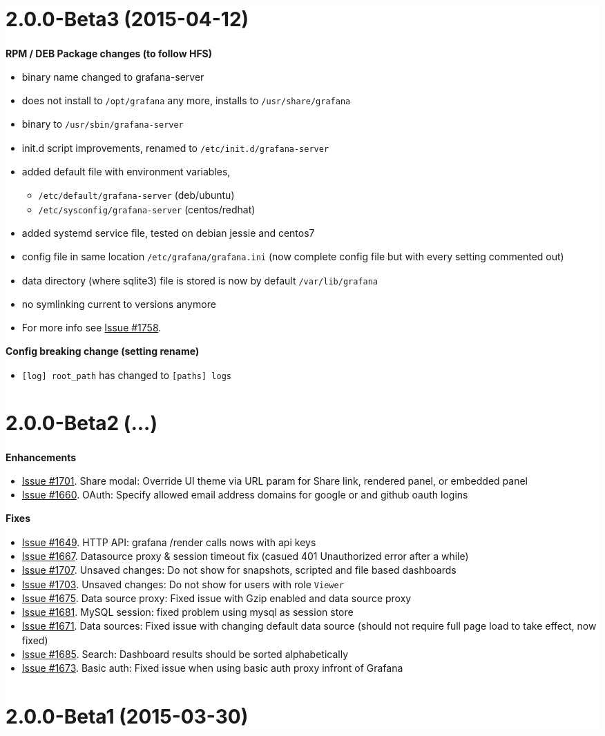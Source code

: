 # 2.0.0-Beta3 (2015-04-12)

**RPM / DEB Package changes (to follow HFS)**
- binary name changed to grafana-server
- does not install to `/opt/grafana` any more, installs to `/usr/share/grafana`
- binary to `/usr/sbin/grafana-server`
- init.d script improvements, renamed to `/etc/init.d/grafana-server`
- added default file with environment variables,
  - `/etc/default/grafana-server` (deb/ubuntu)
  - `/etc/sysconfig/grafana-server` (centos/redhat)

- added systemd service file, tested on debian jessie and centos7
- config file in same location `/etc/grafana/grafana.ini` (now complete config file but with every setting commented out)
- data directory (where sqlite3) file is stored is now by default `/var/lib/grafana`
- no symlinking current to versions anymore
- For more info see [Issue #1758](https://github.com/go-wyvern/grafana/issues/1758).

**Config breaking change (setting rename)**
- `[log] root_path` has changed to `[paths] logs`

# 2.0.0-Beta2  (...)

**Enhancements**
- [Issue #1701](https://github.com/go-wyvern/grafana/issues/1701). Share modal: Override UI theme via URL param for Share link, rendered panel, or embedded panel
- [Issue #1660](https://github.com/go-wyvern/grafana/issues/1660). OAuth: Specify allowed email address domains for google or and github oauth logins

**Fixes**
- [Issue #1649](https://github.com/go-wyvern/grafana/issues/1649). HTTP API: grafana /render calls nows with api keys
- [Issue #1667](https://github.com/go-wyvern/grafana/issues/1667). Datasource proxy & session timeout fix (casued 401 Unauthorized error after a while)
- [Issue #1707](https://github.com/go-wyvern/grafana/issues/1707). Unsaved changes: Do not show for snapshots, scripted and file based dashboards
- [Issue #1703](https://github.com/go-wyvern/grafana/issues/1703). Unsaved changes: Do not show for users with role `Viewer`
- [Issue #1675](https://github.com/go-wyvern/grafana/issues/1675). Data source proxy: Fixed issue with Gzip enabled and data source proxy
- [Issue #1681](https://github.com/go-wyvern/grafana/issues/1681). MySQL session: fixed problem using mysql as session store
- [Issue #1671](https://github.com/go-wyvern/grafana/issues/1671). Data sources: Fixed issue with changing default data source (should not require full page load to take effect, now fixed)
- [Issue #1685](https://github.com/go-wyvern/grafana/issues/1685). Search: Dashboard results should be sorted alphabetically
- [Issue #1673](https://github.com/go-wyvern/grafana/issues/1673). Basic auth: Fixed issue when using basic auth proxy infront of Grafana

# 2.0.0-Beta1 (2015-03-30)
